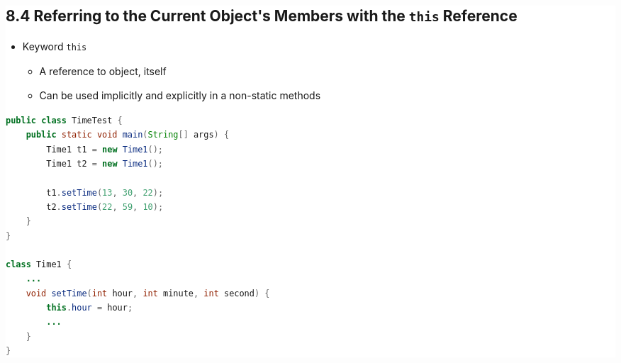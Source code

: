 
## 8.4 Referring to the Current Object's Members with the `this` Reference

- Keyword `this`

    - A reference to object, itself

    - Can be used implicitly and explicitly in a non-static methods

```java
public class TimeTest {
	public static void main(String[] args) {
		Time1 t1 = new Time1();
		Time1 t2 = new Time1();

		t1.setTime(13, 30, 22);
		t2.setTime(22, 59, 10);
	}
}

class Time1 {
	...
	void setTime(int hour, int minute, int second) {
		this.hour = hour;
		...
	}
}
```

<div hidden>
@startuml 8-object-diagram-time
package stack {
	object t2
	object t1
}

package heap {
	map "Time1 object" as o1 {
		hour => 0
		minute => 0
		second => 0
	}
	map "Time1 object" as o2 {
		hour => 0
		minute => 0
		second => 0
	}
}

t1 -d-> o1::hour
t2 -d-> o2::hour
@enduml
</div>
